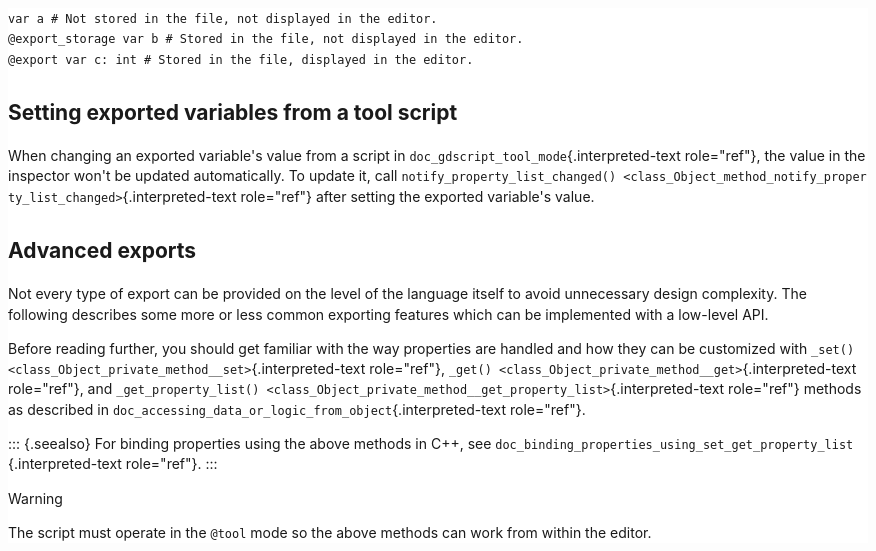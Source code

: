     var a # Not stored in the file, not displayed in the editor.
    @export_storage var b # Stored in the file, not displayed in the editor.
    @export var c: int # Stored in the file, displayed in the editor.

## Setting exported variables from a tool script

When changing an exported variable\'s value from a script in
`doc_gdscript_tool_mode`{.interpreted-text role="ref"}, the value in the
inspector won\'t be updated automatically. To update it, call
`notify_property_list_changed() <class_Object_method_notify_property_list_changed>`{.interpreted-text
role="ref"} after setting the exported variable\'s value.

## Advanced exports

Not every type of export can be provided on the level of the language
itself to avoid unnecessary design complexity. The following describes
some more or less common exporting features which can be implemented
with a low-level API.

Before reading further, you should get familiar with the way properties
are handled and how they can be customized with
`_set() <class_Object_private_method__set>`{.interpreted-text
role="ref"},
`_get() <class_Object_private_method__get>`{.interpreted-text
role="ref"}, and
`_get_property_list() <class_Object_private_method__get_property_list>`{.interpreted-text
role="ref"} methods as described in
`doc_accessing_data_or_logic_from_object`{.interpreted-text role="ref"}.

::: {.seealso}
For binding properties using the above methods in C++, see
`doc_binding_properties_using_set_get_property_list`{.interpreted-text
role="ref"}.
:::

> [!WARNING]
> The script must operate in the `@tool` mode so the above methods can
> work from within the editor.
